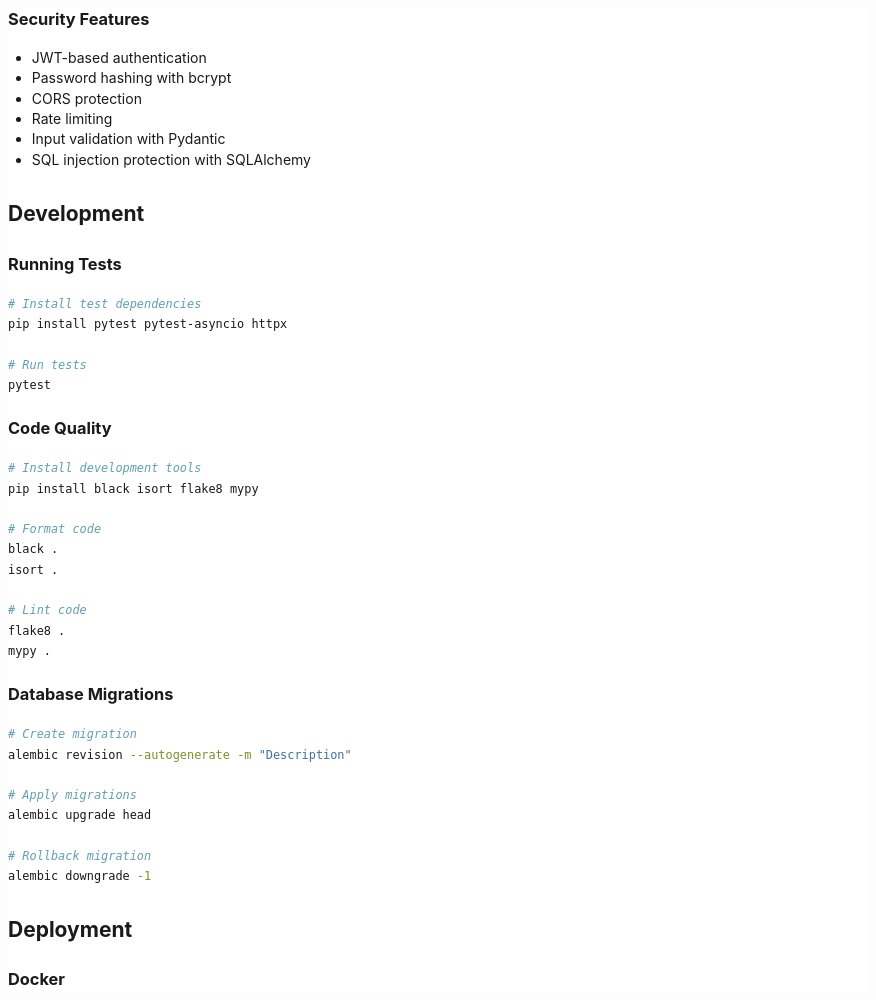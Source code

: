### Security Features

- JWT-based authentication
- Password hashing with bcrypt
- CORS protection
- Rate limiting
- Input validation with Pydantic
- SQL injection protection with SQLAlchemy

## Development

### Running Tests

```bash
# Install test dependencies
pip install pytest pytest-asyncio httpx

# Run tests
pytest
```

### Code Quality

```bash
# Install development tools
pip install black isort flake8 mypy

# Format code
black .
isort .

# Lint code
flake8 .
mypy .
```

### Database Migrations

```bash
# Create migration
alembic revision --autogenerate -m "Description"

# Apply migrations
alembic upgrade head

# Rollback migration
alembic downgrade -1
```

## Deployment

### Docker
